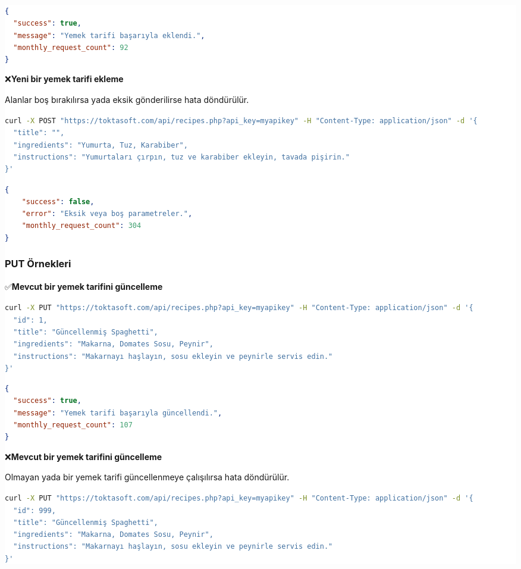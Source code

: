 ```json
{
  "success": true,
  "message": "Yemek tarifi başarıyla eklendi.",
  "monthly_request_count": 92
}
```

❌**Yeni bir yemek tarifi ekleme**

Alanlar boş bırakılırsa yada eksik gönderilirse hata döndürülür.

```sh
curl -X POST "https://toktasoft.com/api/recipes.php?api_key=myapikey" -H "Content-Type: application/json" -d '{
  "title": "",
  "ingredients": "Yumurta, Tuz, Karabiber",
  "instructions": "Yumurtaları çırpın, tuz ve karabiber ekleyin, tavada pişirin."
}'
```

```json
{
    "success": false,
    "error": "Eksik veya boş parametreler.",
    "monthly_request_count": 304
}
```

### PUT Örnekleri

✅**Mevcut bir yemek tarifini güncelleme**

```sh
curl -X PUT "https://toktasoft.com/api/recipes.php?api_key=myapikey" -H "Content-Type: application/json" -d '{
  "id": 1,
  "title": "Güncellenmiş Spaghetti",
  "ingredients": "Makarna, Domates Sosu, Peynir",
  "instructions": "Makarnayı haşlayın, sosu ekleyin ve peynirle servis edin."
}'
```

```json
{
  "success": true,
  "message": "Yemek tarifi başarıyla güncellendi.",
  "monthly_request_count": 107
}
```

❌**Mevcut bir yemek tarifini güncelleme**

Olmayan yada bir yemek tarifi güncellenmeye çalışılırsa hata döndürülür.

```sh
curl -X PUT "https://toktasoft.com/api/recipes.php?api_key=myapikey" -H "Content-Type: application/json" -d '{
  "id": 999,
  "title": "Güncellenmiş Spaghetti",
  "ingredients": "Makarna, Domates Sosu, Peynir",
  "instructions": "Makarnayı haşlayın, sosu ekleyin ve peynirle servis edin."
}'
```

